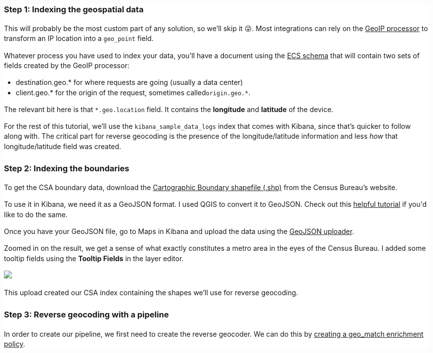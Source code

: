 ### Step 1: Indexing the geospatial data

This will probably be the most custom part of any solution, so we’ll skip it 😜.
Most integrations can rely on the
[GeoIP processor](https://www.elastic.co/guide/en/elasticsearch/reference/7.10/geoip-processor.html)
to transform an IP location into a `geo_point` field.

Whatever process you have used to index your data, you’ll have a document using
the [ECS schema](https://www.elastic.co/guide/en/ecs/current/ecs-geo.html) that
will contain two sets of fields created by the GeoIP processor:

- destination.geo.\* for where requests are going (usually a data center)
- client.geo.\* for the origin of the request, sometimes called`origin.geo.*`.

The relevant bit here is that `*.geo.location` field. It contains the
**longitude** and **latitude** of the device.

For the rest of this tutorial, we’ll use the `kibana_sample_data_logs` index
that comes with Kibana, since that’s quicker to follow along with. The critical
part for reverse geocoding is the presence of the longitude/latitude information
and less _how_ that longitude/latitude field was created.

### Step 2: Indexing the boundaries

To get the CSA boundary data, download the
[Cartographic Boundary shapefile (.shp)](https://www.census.gov/geographies/mapping-files/time-series/geo/carto-boundary-file.html)
from the Census Bureau’s website.

To use it in Kibana, we need it as a GeoJSON format. I used QGIS to convert it
to GeoJSON. Check out this
[helpful tutorial](https://gist.github.com/YKCzoli/b7f5ff0e0f641faba0f47fa5d16c4d8d)
if you'd like to do the same.

Once you have your GeoJSON file, go to Maps in Kibana and upload the data using
the
[GeoJSON uploader](https://www.elastic.co/guide/en/kibana/7.10/indexing-geojson-data-tutorial.html).

Zoomed in on the result, we get a sense of what exactly constitutes a metro area
in the eyes of the Census Bureau. I added some tooltip fields using the
**Tooltip Fields** in the layer editor.

![](/images/2021/03/blog-custom-map-boundaries-3-1024x513.jpg)

This upload created our CSA index containing the shapes we’ll use for reverse
geocoding.

### Step 3: Reverse geocoding with a pipeline

In order to create our pipeline, we first need to create the reverse geocoder.
We can do this by
[creating a geo_match enrichment policy](https://www.elastic.co/guide/en/elasticsearch/reference/7.10/geo-match-enrich-policy-type.html).
